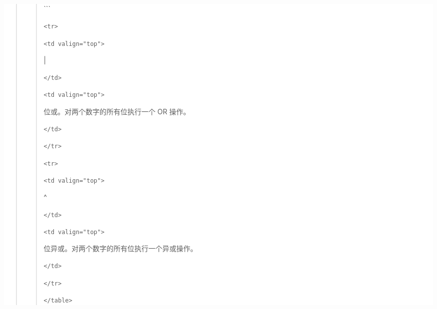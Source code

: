 >> </tr>
>> ```
>>
>> ```{=html}
>> <tr>
>> ```
>>
>> ```{=html}
>> <td valign="top">
>> ```
>>
>> \|
>>
>> ```{=html}
>> </td>
>> ```
>>
>> ```{=html}
>> <td valign="top">
>> ```
>>
>> 位或。对两个数字的所有位执行一个 OR 操作。
>>
>> ```{=html}
>> </td>
>> ```
>>
>> ```{=html}
>> </tr>
>> ```
>>
>> ```{=html}
>> <tr>
>> ```
>>
>> ```{=html}
>> <td valign="top">
>> ```
>>
>> \^
>>
>> ```{=html}
>> </td>
>> ```
>>
>> ```{=html}
>> <td valign="top">
>> ```
>>
>> 位异或。对两个数字的所有位执行一个异或操作。
>>
>> ```{=html}
>> </td>
>> ```
>>
>> ```{=html}
>> </tr>
>> ```
>>
>> ```{=html}
>> </table>
>> ```
>>
